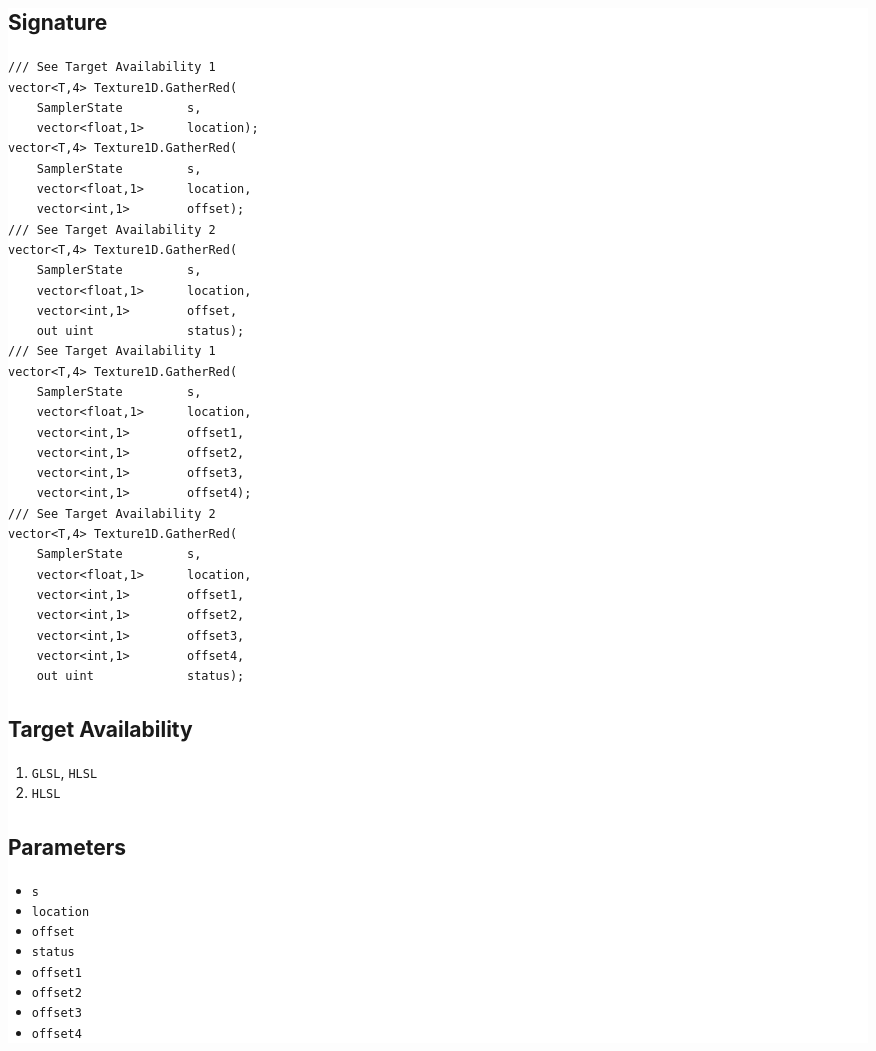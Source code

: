 ## Signature 

```
/// See Target Availability 1
vector<T,4> Texture1D.GatherRed(
    SamplerState         s,
    vector<float,1>      location);
vector<T,4> Texture1D.GatherRed(
    SamplerState         s,
    vector<float,1>      location,
    vector<int,1>        offset);
/// See Target Availability 2
vector<T,4> Texture1D.GatherRed(
    SamplerState         s,
    vector<float,1>      location,
    vector<int,1>        offset,
    out uint             status);
/// See Target Availability 1
vector<T,4> Texture1D.GatherRed(
    SamplerState         s,
    vector<float,1>      location,
    vector<int,1>        offset1,
    vector<int,1>        offset2,
    vector<int,1>        offset3,
    vector<int,1>        offset4);
/// See Target Availability 2
vector<T,4> Texture1D.GatherRed(
    SamplerState         s,
    vector<float,1>      location,
    vector<int,1>        offset1,
    vector<int,1>        offset2,
    vector<int,1>        offset3,
    vector<int,1>        offset4,
    out uint             status);
```

## Target Availability

1. `GLSL`, `HLSL`
2. `HLSL`

## Parameters

* `s`
* `location`
* `offset`
* `status`
* `offset1`
* `offset2`
* `offset3`
* `offset4`
